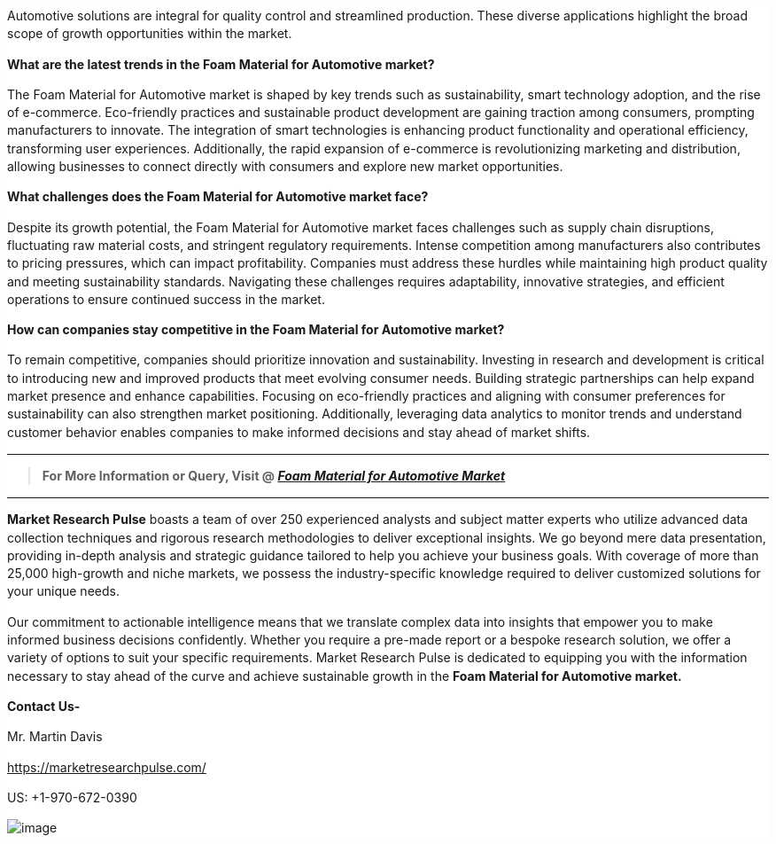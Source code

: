 Automotive solutions are integral for quality control and streamlined production. These diverse applications highlight the broad scope of growth opportunities within the market.</p><p><strong>What are the latest trends in the Foam Material for Automotive market?</strong></p><p>The Foam Material for Automotive market is shaped by key trends such as sustainability, smart technology adoption, and the rise of e-commerce. Eco-friendly practices and sustainable product development are gaining traction among consumers, prompting manufacturers to innovate. The integration of smart technologies is enhancing product functionality and operational efficiency, transforming user experiences. Additionally, the rapid expansion of e-commerce is revolutionizing marketing and distribution, allowing businesses to connect directly with consumers and explore new market opportunities.</p><p><strong>What challenges does the Foam Material for Automotive market face?</strong></p><p>Despite its growth potential, the Foam Material for Automotive market faces challenges such as supply chain disruptions, fluctuating raw material costs, and stringent regulatory requirements. Intense competition among manufacturers also contributes to pricing pressures, which can impact profitability. Companies must address these hurdles while maintaining high product quality and meeting sustainability standards. Navigating these challenges requires adaptability, innovative strategies, and efficient operations to ensure continued success in the market.</p><p><strong>How can companies stay competitive in the Foam Material for Automotive market?</strong></p><p>To remain competitive, companies should prioritize innovation and sustainability. Investing in research and development is critical to introducing new and improved products that meet evolving consumer needs. Building strategic partnerships can help expand market presence and enhance capabilities. Focusing on eco-friendly practices and aligning with consumer preferences for sustainability can also strengthen market positioning. Additionally, leveraging data analytics to monitor trends and understand customer behavior enables companies to make informed decisions and stay ahead of market shifts.</p><hr /><blockquote><p><strong>For More Information or Query, Visit @&nbsp;<em><a href="https://marketresearchpulse.com/report/134242/foam-material-for-automotive-market?utm_source=Linkedin&utm_medium=019">Foam Material for Automotive Market</a></em></strong></p></blockquote><hr /><p><strong>Market Research Pulse</strong> boasts a team of over 250 experienced analysts and subject matter experts who utilize advanced data collection techniques and rigorous research methodologies to deliver exceptional insights. We go beyond mere data presentation, providing in-depth analysis and strategic guidance tailored to help you achieve your business goals. With coverage of more than 25,000 high-growth and niche markets, we possess the industry-specific knowledge required to deliver customized solutions for your unique needs.</p><p>Our commitment to actionable intelligence means that we translate complex data into insights that empower you to make informed business decisions confidently. Whether you require a pre-made report or a bespoke research solution, we offer a variety of options to suit your specific requirements. Market Research Pulse is dedicated to equipping you with the information necessary to stay ahead of the curve and achieve sustainable growth in the <strong>Foam Material for Automotive market.</strong></p><p><strong>Contact Us-</strong></p><p>Mr. Martin Davis</p><p>https://marketresearchpulse.com/</p><p>US: +1-970-672-0390</p>
![image](https://github.com/user-attachments/assets/b724461a-6529-4941-af4c-703680b6ba78)
